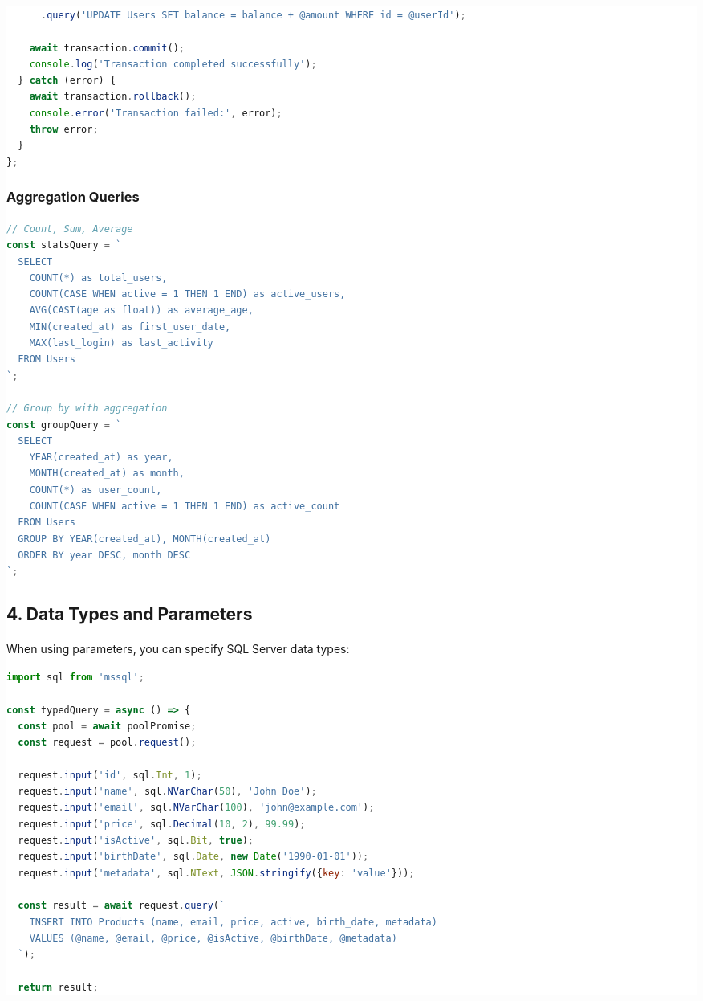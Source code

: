 ```javascript
      .query('UPDATE Users SET balance = balance + @amount WHERE id = @userId');
    
    await transaction.commit();
    console.log('Transaction completed successfully');
  } catch (error) {
    await transaction.rollback();
    console.error('Transaction failed:', error);
    throw error;
  }
};
```

### Aggregation Queries

```javascript
// Count, Sum, Average
const statsQuery = `
  SELECT 
    COUNT(*) as total_users,
    COUNT(CASE WHEN active = 1 THEN 1 END) as active_users,
    AVG(CAST(age as float)) as average_age,
    MIN(created_at) as first_user_date,
    MAX(last_login) as last_activity
  FROM Users
`;

// Group by with aggregation
const groupQuery = `
  SELECT 
    YEAR(created_at) as year,
    MONTH(created_at) as month,
    COUNT(*) as user_count,
    COUNT(CASE WHEN active = 1 THEN 1 END) as active_count
  FROM Users
  GROUP BY YEAR(created_at), MONTH(created_at)
  ORDER BY year DESC, month DESC
`;
```

## 4. Data Types and Parameters

When using parameters, you can specify SQL Server data types:

```javascript
import sql from 'mssql';

const typedQuery = async () => {
  const pool = await poolPromise;
  const request = pool.request();
  
  request.input('id', sql.Int, 1);
  request.input('name', sql.NVarChar(50), 'John Doe');
  request.input('email', sql.NVarChar(100), 'john@example.com');
  request.input('price', sql.Decimal(10, 2), 99.99);
  request.input('isActive', sql.Bit, true);
  request.input('birthDate', sql.Date, new Date('1990-01-01'));
  request.input('metadata', sql.NText, JSON.stringify({key: 'value'}));
  
  const result = await request.query(`
    INSERT INTO Products (name, email, price, active, birth_date, metadata)
    VALUES (@name, @email, @price, @isActive, @birthDate, @metadata)
  `);
  
  return result;
```
